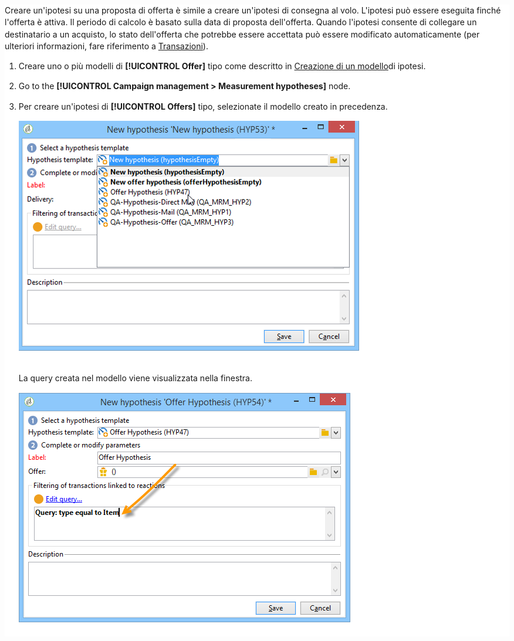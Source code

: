 Creare un&#39;ipotesi su una proposta di offerta è simile a creare un&#39;ipotesi di consegna al volo. L&#39;ipotesi può essere eseguita finché l&#39;offerta è attiva. Il periodo di calcolo è basato sulla data di proposta dell&#39;offerta. Quando l&#39;ipotesi consente di collegare un destinatario a un acquisto, lo stato dell&#39;offerta che potrebbe essere accettata può essere modificato automaticamente (per ulteriori informazioni, fare riferimento a [Transazioni](../../campaign/using/hypothesis-templates.md#transactions)).

1. Creare uno o più modelli di **[!UICONTROL Offer]** tipo come descritto in [Creazione di un modello](../../campaign/using/hypothesis-templates.md#creating-a-hypothesis-model)di ipotesi.
1. Go to the **[!UICONTROL Campaign management > Measurement hypotheses]** node.
1. Per creare un&#39;ipotesi di **[!UICONTROL Offers]** tipo, selezionate il modello creato in precedenza.

   ![](assets/response_hypothesis_instance_offer_001.png)

   La query creata nel modello viene visualizzata nella finestra.

   ![](assets/response_hypothesis_instance_offer_003.png)
